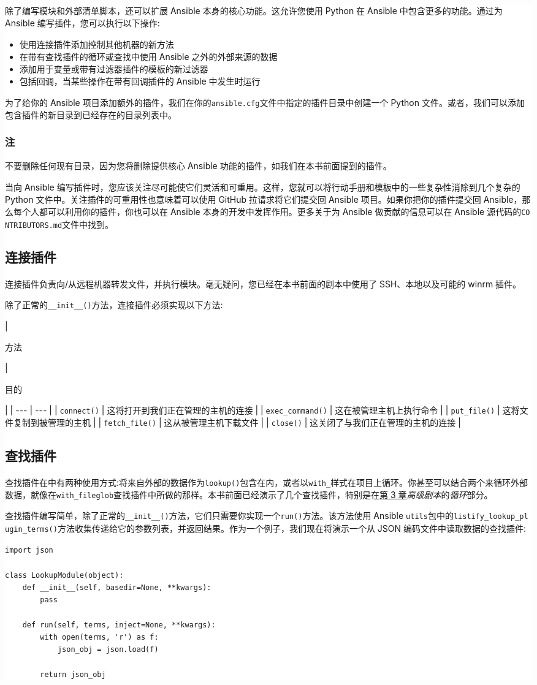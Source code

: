 除了编写模块和外部清单脚本，还可以扩展 Ansible 本身的核心功能。这允许您使用 Python 在 Ansible 中包含更多的功能。通过为 Ansible 编写插件，您可以执行以下操作:

*   使用连接插件添加控制其他机器的新方法
*   在带有查找插件的循环或查找中使用 Ansible 之外的外部来源的数据
*   添加用于变量或带有过滤器插件的模板的新过滤器
*   包括回调，当某些操作在带有回调插件的 Ansible 中发生时运行

为了给你的 Ansible 项目添加额外的插件，我们在你的`ansible.cfg`文件中指定的插件目录中创建一个 Python 文件。或者，我们可以添加包含插件的新目录到已经存在的目录列表中。

### 注

不要删除任何现有目录，因为您将删除提供核心 Ansible 功能的插件，如我们在本书前面提到的插件。

当向 Ansible 编写插件时，您应该关注尽可能使它们灵活和可重用。这样，您就可以将行动手册和模板中的一些复杂性消除到几个复杂的 Python 文件中。关注插件的可重用性也意味着可以使用 GitHub 拉请求将它们提交回 Ansible 项目。如果你把你的插件提交回 Ansible，那么每个人都可以利用你的插件，你也可以在 Ansible 本身的开发中发挥作用。更多关于为 Ansible 做贡献的信息可以在 Ansible 源代码的`CONTRIBUTORS.md`文件中找到。

## 连接插件

连接插件负责向/从远程机器转发文件，并执行模块。毫无疑问，您已经在本书前面的剧本中使用了 SSH、本地以及可能的 winrm 插件。

除了正常的`__init__()`方法，连接插件必须实现以下方法:

<colgroup><col> <col></colgroup> 
| 

方法

 | 

目的

 |
| --- | --- |
| `connect()` | 这将打开到我们正在管理的主机的连接 |
| `exec_command()` | 这在被管理主机上执行命令 |
| `put_file()` | 这将文件复制到被管理的主机 |
| `fetch_file()` | 这从被管理主机下载文件 |
| `close()` | 这关闭了与我们正在管理的主机的连接 |

## 查找插件

查找插件在中有两种使用方式:将来自外部的数据作为`lookup()`包含在内，或者以`with_`样式在项目上循环。你甚至可以结合两个来循环外部数据，就像在`with_fileglob`查找插件中所做的那样。本书前面已经演示了几个查找插件，特别是在[第 3 章](3.html "Chapter 3. Advanced Playbooks")*高级剧本*的*循环*部分。

查找插件编写简单，除了正常的`__init__()`方法，它们只需要你实现一个`run()`方法。该方法使用 Ansible `utils`包中的`listify_lookup_plugin_terms()`方法收集传递给它的参数列表，并返回结果。作为一个例子，我们现在将演示一个从 JSON 编码文件中读取数据的查找插件:

```
import json

class LookupModule(object):
    def __init__(self, basedir=None, **kwargs):
        pass

    def run(self, terms, inject=None, **kwargs):
        with open(terms, 'r') as f:
            json_obj = json.load(f)

        return json_obj
```
